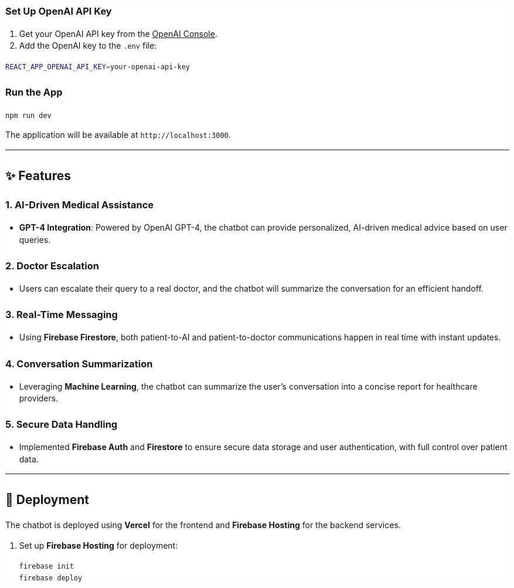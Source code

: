 ### Set Up OpenAI API Key
1. Get your OpenAI API key from the [OpenAI Console](https://beta.openai.com/).
2. Add the OpenAI key to the `.env` file:
```bash
REACT_APP_OPENAI_API_KEY=your-openai-api-key
```

### Run the App
```bash
npm run dev
```

The application will be available at `http://localhost:3000`.

---

## ✨ Features

### 1. **AI-Driven Medical Assistance**
- **GPT-4 Integration**: Powered by OpenAI GPT-4, the chatbot can provide personalized, AI-driven medical advice based on user queries.

### 2. **Doctor Escalation**
- Users can escalate their query to a real doctor, and the chatbot will summarize the conversation for an efficient handoff.

### 3. **Real-Time Messaging**
- Using **Firebase Firestore**, both patient-to-AI and patient-to-doctor communications happen in real time with instant updates.

### 4. **Conversation Summarization**
- Leveraging **Machine Learning**, the chatbot can summarize the user’s conversation into a concise report for healthcare providers.

### 5. **Secure Data Handling**
- Implemented **Firebase Auth** and **Firestore** to ensure secure data storage and user authentication, with full control over patient data.

---

## 🚀 Deployment

The chatbot is deployed using **Vercel** for the frontend and **Firebase Hosting** for the backend services.

1. Set up **Firebase Hosting** for deployment:
   ```bash
   firebase init
   firebase deploy
   ```
